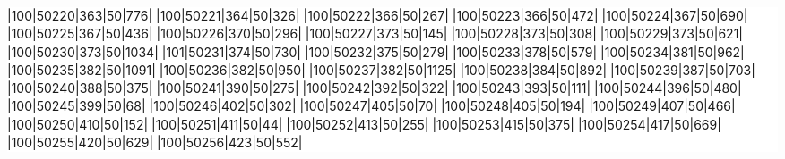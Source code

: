 |100|50220|363|50|776|
|100|50221|364|50|326|
|100|50222|366|50|267|
|100|50223|366|50|472|
|100|50224|367|50|690|
|100|50225|367|50|436|
|100|50226|370|50|296|
|100|50227|373|50|145|
|100|50228|373|50|308|
|100|50229|373|50|621|
|100|50230|373|50|1034|
|101|50231|374|50|730|
|100|50232|375|50|279|
|100|50233|378|50|579|
|100|50234|381|50|962|
|100|50235|382|50|1091|
|100|50236|382|50|950|
|100|50237|382|50|1125|
|100|50238|384|50|892|
|100|50239|387|50|703|
|100|50240|388|50|375|
|100|50241|390|50|275|
|100|50242|392|50|322|
|100|50243|393|50|111|
|100|50244|396|50|480|
|100|50245|399|50|68|
|100|50246|402|50|302|
|100|50247|405|50|70|
|100|50248|405|50|194|
|100|50249|407|50|466|
|100|50250|410|50|152|
|100|50251|411|50|44|
|100|50252|413|50|255|
|100|50253|415|50|375|
|100|50254|417|50|669|
|100|50255|420|50|629|
|100|50256|423|50|552|